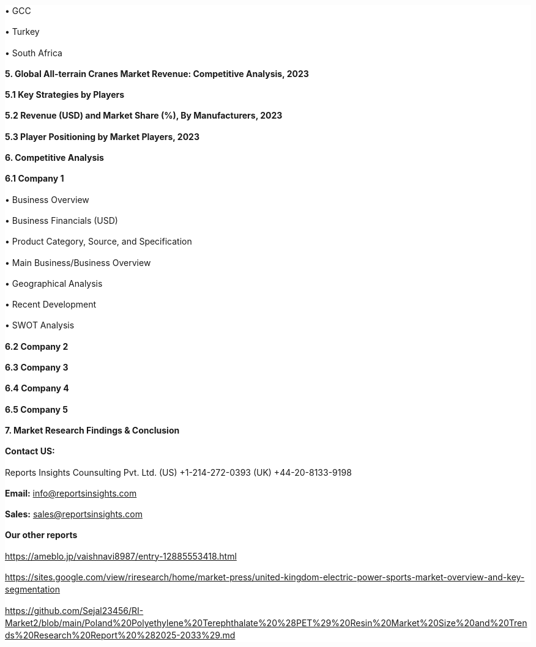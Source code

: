 • GCC

• Turkey

• South Africa

<strong>5. Global All-terrain Cranes Market Revenue: Competitive Analysis, 2023</strong>

<strong>5.1 Key Strategies by Players</strong>

<strong>5.2 Revenue (USD) and Market Share (%), By Manufacturers, 2023</strong>

<strong>5.3 Player Positioning by Market Players, 2023</strong>

<strong>6. Competitive Analysis</strong>

<strong>6.1 Company 1</strong>

• Business Overview

• Business Financials (USD)

• Product Category, Source, and Specification

• Main Business/Business Overview

• Geographical Analysis

• Recent Development

• SWOT Analysis

<strong>6.2 Company 2</strong>

<strong>6.3 Company 3</strong>

<strong>6.4 Company 4</strong>

<strong>6.5 Company 5</strong>

<strong>7. Market Research Findings &amp; Conclusion</strong>

<strong>Contact US:</strong>

Reports Insights Counsulting Pvt. Ltd.
(US) +1-214-272-0393
(UK) +44-20-8133-9198
<p class=""""><b>Email:</b> <a href=mailto:info@reportsinsights.com>info@reportsinsights.com</a></p>
<p class=""""><b>Sales:</b> <a href=mailto:sales@reportsinsights.com>sales@reportsinsights.com</a></p>

<strong>Our other reports</strong>

<a href=https://ameblo.jp/vaishnavi8987/entry-12885553418.html>https://ameblo.jp/vaishnavi8987/entry-12885553418.html</a>

<a href=https://sites.google.com/view/riresearch/home/market-press/united-kingdom-electric-power-sports-market-overview-and-key-segmentation>https://sites.google.com/view/riresearch/home/market-press/united-kingdom-electric-power-sports-market-overview-and-key-segmentation</a>

<a href=https://github.com/Sejal23456/RI-Market2/blob/main/Poland%20Polyethylene%20Terephthalate%20%28PET%29%20Resin%20Market%20Size%20and%20Trends%20Research%20Report%20%282025-2033%29.md>https://github.com/Sejal23456/RI-Market2/blob/main/Poland%20Polyethylene%20Terephthalate%20%28PET%29%20Resin%20Market%20Size%20and%20Trends%20Research%20Report%20%282025-2033%29.md</a>
